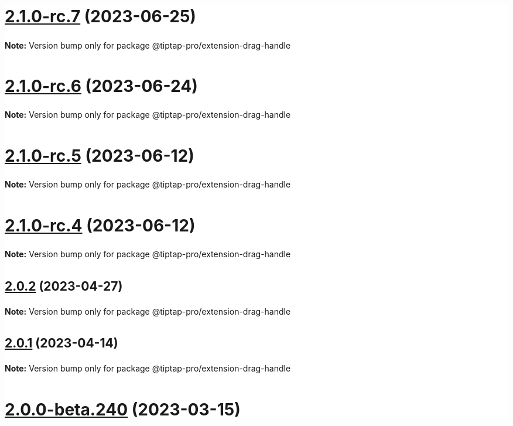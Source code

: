 
# [2.1.0-rc.7](https://github.com/ueberdosis/tiptap-pro/compare/v2.1.0-rc.6...v2.1.0-rc.7) (2023-06-25)

**Note:** Version bump only for package @tiptap-pro/extension-drag-handle





# [2.1.0-rc.6](https://github.com/ueberdosis/tiptap-pro/compare/v2.1.0-rc.5...v2.1.0-rc.6) (2023-06-24)

**Note:** Version bump only for package @tiptap-pro/extension-drag-handle





# [2.1.0-rc.5](https://github.com/ueberdosis/tiptap-pro/compare/v2.1.0-rc.4...v2.1.0-rc.5) (2023-06-12)

**Note:** Version bump only for package @tiptap-pro/extension-drag-handle





# [2.1.0-rc.4](https://github.com/ueberdosis/tiptap-pro/compare/v2.1.0-rc.3...v2.1.0-rc.4) (2023-06-12)

**Note:** Version bump only for package @tiptap-pro/extension-drag-handle





## [2.0.2](https://github.com/ueberdosis/tiptap-pro/compare/v2.0.1...v2.0.2) (2023-04-27)

**Note:** Version bump only for package @tiptap-pro/extension-drag-handle





## [2.0.1](https://github.com/ueberdosis/tiptap-pro/compare/v2.0.0...v2.0.1) (2023-04-14)

**Note:** Version bump only for package @tiptap-pro/extension-drag-handle





# [2.0.0-beta.240](https://github.com/ueberdosis/tiptap-pro/compare/v2.0.0-beta.239...v2.0.0-beta.240) (2023-03-15)
